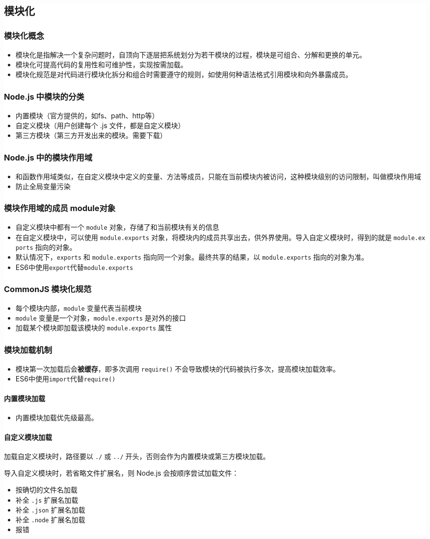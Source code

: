 

## 模块化

### 模块化概念

- 模块化是指解决一个复杂问题时，自顶向下逐层把系统划分为若干模块的过程，模块是可组合、分解和更换的单元。
- 模块化可提高代码的复用性和可维护性，实现按需加载。
- 模块化规范是对代码进行模块化拆分和组合时需要遵守的规则，如使用何种语法格式引用模块和向外暴露成员。

### Node.js 中模块的分类

- 内置模块（官方提供的，如fs、path、http等）
- 自定义模块（用户创建每个 .js 文件，都是自定义模块）
- 第三方模块（第三方开发出来的模块。需要下载）

### Node.js 中的模块作用域

- 和函数作用域类似，在自定义模块中定义的变量、方法等成员，只能在当前模块内被访问，这种模块级别的访问限制，叫做模块作用域
- 防止全局变量污染

### 模块作用域的成员	module对象

- 自定义模块中都有一个 `module` 对象，存储了和当前模块有关的信息
- 在自定义模块中，可以使用 `module.exports` 对象，将模块内的成员共享出去，供外界使用。导入自定义模块时，得到的就是 `module.exports` 指向的对象。
- 默认情况下，`exports` 和 `module.exports` 指向同一个对象。最终共享的结果，以 `module.exports` 指向的对象为准。
- ES6中使用`export`代替`module.exports`

### CommonJS 模块化规范

- 每个模块内部，`module` 变量代表当前模块
- `module` 变量是一个对象，`module.exports` 是对外的接口
- 加载某个模块即加载该模块的 `module.exports` 属性

### 模块加载机制

- 模块第一次加载后会**被缓存**，即多次调用 `require()` 不会导致模块的代码被执行多次，提高模块加载效率。
- ES6中使用`import`代替`require()`

#### 内置模块加载

- 内置模块加载优先级最高。

#### 自定义模块加载

加载自定义模块时，路径要以 `./` 或 `../` 开头，否则会作为内置模块或第三方模块加载。

导入自定义模块时，若省略文件扩展名，则 Node.js 会按顺序尝试加载文件：

- 按确切的文件名加载
- 补全 `.js` 扩展名加载
- 补全 `.json` 扩展名加载
- 补全 `.node` 扩展名加载
- 报错
